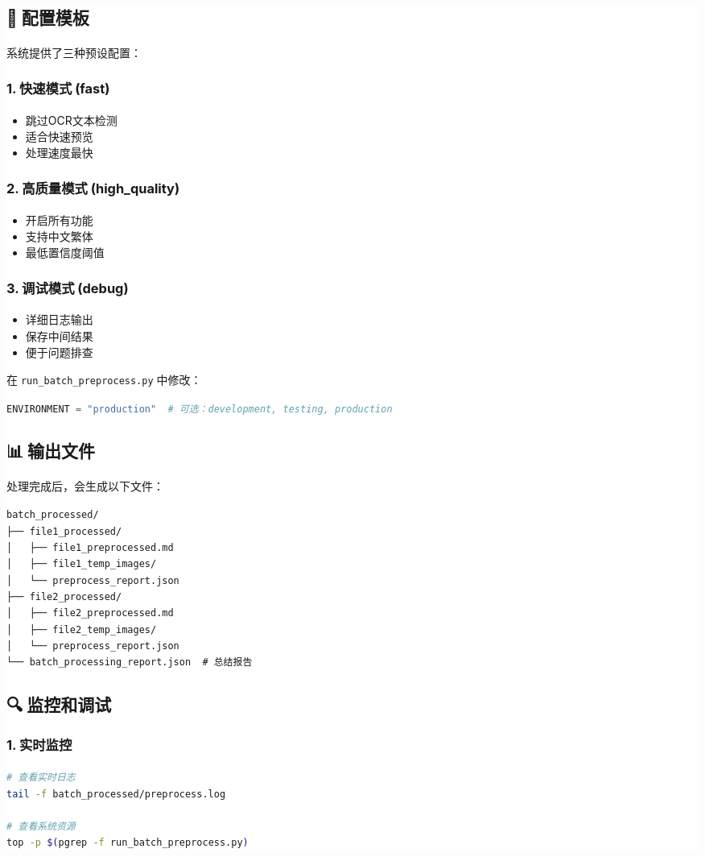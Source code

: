 ## 🎯 配置模板

系统提供了三种预设配置：

### 1. 快速模式 (fast)
- 跳过OCR文本检测
- 适合快速预览
- 处理速度最快

### 2. 高质量模式 (high_quality)
- 开启所有功能
- 支持中文繁体
- 最低置信度阈值

### 3. 调试模式 (debug)
- 详细日志输出
- 保存中间结果
- 便于问题排查

在 `run_batch_preprocess.py` 中修改：
```python
ENVIRONMENT = "production"  # 可选：development, testing, production
```

## 📊 输出文件

处理完成后，会生成以下文件：

```
batch_processed/
├── file1_processed/
│   ├── file1_preprocessed.md
│   ├── file1_temp_images/
│   └── preprocess_report.json
├── file2_processed/
│   ├── file2_preprocessed.md
│   ├── file2_temp_images/
│   └── preprocess_report.json
└── batch_processing_report.json  # 总结报告
```

## 🔍 监控和调试

### 1. 实时监控

```bash
# 查看实时日志
tail -f batch_processed/preprocess.log

# 查看系统资源
top -p $(pgrep -f run_batch_preprocess.py)
```
